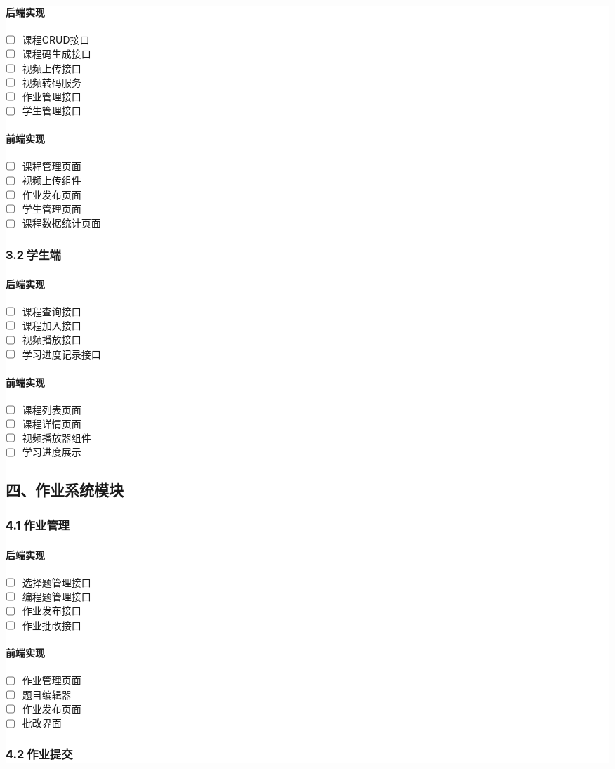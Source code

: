 #### 后端实现

- [ ]  课程CRUD接口
- [ ]  课程码生成接口
- [ ]  视频上传接口
- [ ]  视频转码服务
- [ ]  作业管理接口
- [ ]  学生管理接口

#### 前端实现

- [ ]  课程管理页面
- [ ]  视频上传组件
- [ ]  作业发布页面
- [ ]  学生管理页面
- [ ]  课程数据统计页面

### 3.2 学生端

#### 后端实现

- [ ]  课程查询接口
- [ ]  课程加入接口
- [ ]  视频播放接口
- [ ]  学习进度记录接口

#### 前端实现

- [ ]  课程列表页面
- [ ]  课程详情页面
- [ ]  视频播放器组件
- [ ]  学习进度展示

## 四、作业系统模块

### 4.1 作业管理

#### 后端实现

- [ ]  选择题管理接口
- [ ]  编程题管理接口
- [ ]  作业发布接口
- [ ]  作业批改接口

#### 前端实现

- [ ]  作业管理页面
- [ ]  题目编辑器
- [ ]  作业发布页面
- [ ]  批改界面

### 4.2 作业提交
